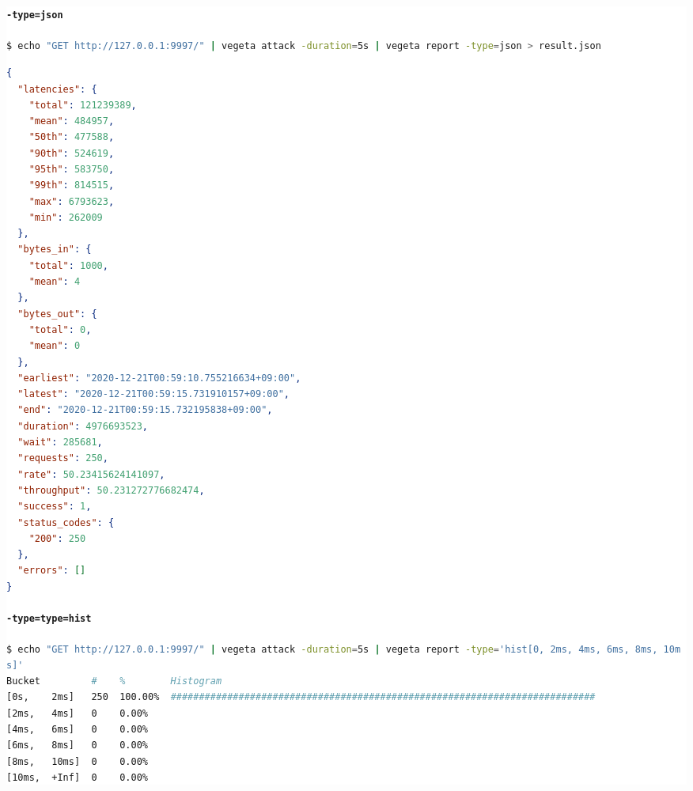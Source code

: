 #### `-type=json`
``` bash
$ echo "GET http://127.0.0.1:9997/" | vegeta attack -duration=5s | vegeta report -type=json > result.json
```
``` json
{
  "latencies": {
    "total": 121239389,
    "mean": 484957,
    "50th": 477588,
    "90th": 524619,
    "95th": 583750,
    "99th": 814515,
    "max": 6793623,
    "min": 262009
  },
  "bytes_in": {
    "total": 1000,
    "mean": 4
  },
  "bytes_out": {
    "total": 0,
    "mean": 0
  },
  "earliest": "2020-12-21T00:59:10.755216634+09:00",
  "latest": "2020-12-21T00:59:15.731910157+09:00",
  "end": "2020-12-21T00:59:15.732195838+09:00",
  "duration": 4976693523,
  "wait": 285681,
  "requests": 250,
  "rate": 50.23415624141097,
  "throughput": 50.231272776682474,
  "success": 1,
  "status_codes": {
    "200": 250
  },
  "errors": []
}
```

#### `-type=type=hist`
``` bash
$ echo "GET http://127.0.0.1:9997/" | vegeta attack -duration=5s | vegeta report -type='hist[0, 2ms, 4ms, 6ms, 8ms, 10ms]'
Bucket         #    %        Histogram
[0s,    2ms]   250  100.00%  ###########################################################################
[2ms,   4ms]   0    0.00%    
[4ms,   6ms]   0    0.00%    
[6ms,   8ms]   0    0.00%    
[8ms,   10ms]  0    0.00%    
[10ms,  +Inf]  0    0.00%   
```
